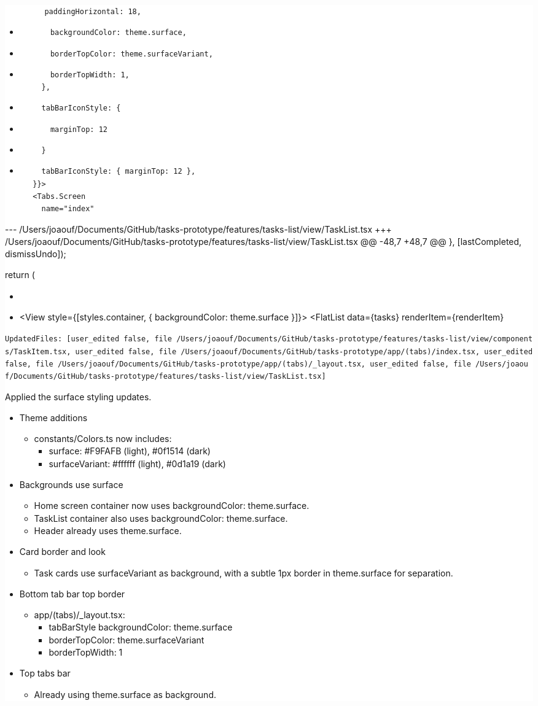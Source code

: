              paddingHorizontal: 18,
+            backgroundColor: theme.surface,
+            borderTopColor: theme.surfaceVariant,
+            borderTopWidth: 1,
           },
-          tabBarIconStyle: {
-            marginTop: 12
-          }
+          tabBarIconStyle: { marginTop: 12 },
         }}>
         <Tabs.Screen
           name="index"

--- /Users/joaouf/Documents/GitHub/tasks-prototype/features/tasks-list/view/TaskList.tsx
+++ /Users/joaouf/Documents/GitHub/tasks-prototype/features/tasks-list/view/TaskList.tsx
@@ -48,7 +48,7 @@
   }, [lastCompleted, dismissUndo]);
 
   return (
-    <View style={styles.container}>
+    <View style={[styles.container, { backgroundColor: theme.surface }]}>
       <FlatList
         data={tasks}
         renderItem={renderItem}

	UpdatedFiles: [user_edited false, file /Users/joaouf/Documents/GitHub/tasks-prototype/features/tasks-list/view/components/TaskItem.tsx, user_edited false, file /Users/joaouf/Documents/GitHub/tasks-prototype/app/(tabs)/index.tsx, user_edited false, file /Users/joaouf/Documents/GitHub/tasks-prototype/app/(tabs)/_layout.tsx, user_edited false, file /Users/joaouf/Documents/GitHub/tasks-prototype/features/tasks-list/view/TaskList.tsx]

Applied the surface styling updates.

- Theme additions
  - constants/Colors.ts now includes:
    - surface: #F9FAFB (light), #0f1514 (dark)
    - surfaceVariant: #ffffff (light), #0d1a19 (dark)

- Backgrounds use surface
  - Home screen container now uses backgroundColor: theme.surface.
  - TaskList container also uses backgroundColor: theme.surface.
  - Header already uses theme.surface.

- Card border and look
  - Task cards use surfaceVariant as background, with a subtle 1px border in theme.surface for separation.

- Bottom tab bar top border
  - app/(tabs)/_layout.tsx:
    - tabBarStyle backgroundColor: theme.surface
    - borderTopColor: theme.surfaceVariant
    - borderTopWidth: 1

- Top tabs bar
  - Already using theme.surface as background.
